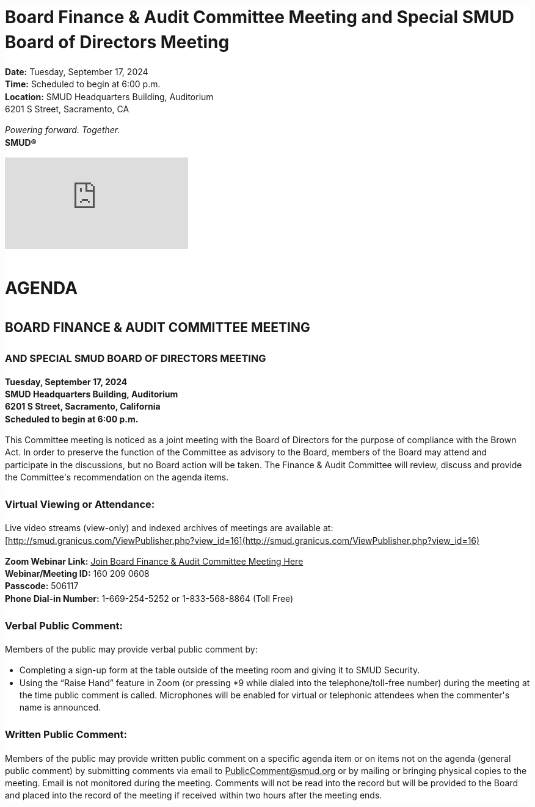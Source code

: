 
# Board Finance & Audit Committee Meeting and Special SMUD Board of Directors Meeting

**Date:** Tuesday, September 17, 2024  
**Time:** Scheduled to begin at 6:00 p.m.  
**Location:** SMUD Headquarters Building, Auditorium  
6201 S Street, Sacramento, CA  

*Powering forward. Together.*  
**SMUD®**

![Agenda](https://smud.granicus.com/ViewPublisher.php?view_id=16)

# AGENDA
## BOARD FINANCE & AUDIT COMMITTEE MEETING
### AND SPECIAL SMUD BOARD OF DIRECTORS MEETING

**Tuesday, September 17, 2024**  
**SMUD Headquarters Building, Auditorium**  
**6201 S Street, Sacramento, California**  
**Scheduled to begin at 6:00 p.m.**

This Committee meeting is noticed as a joint meeting with the Board of Directors for the purpose of compliance with the Brown Act. In order to preserve the function of the Committee as advisory to the Board, members of the Board may attend and participate in the discussions, but no Board action will be taken. The Finance & Audit Committee will review, discuss and provide the Committee's recommendation on the agenda items.

### Virtual Viewing or Attendance:
Live video streams (view-only) and indexed archives of meetings are available at:  
[http://smud.granicus.com/ViewPublisher.php?view_id=16](http://smud.granicus.com/ViewPublisher.php?view_id=16)

**Zoom Webinar Link:** [Join Board Finance & Audit Committee Meeting Here](https://smud.granicus.com/ViewPublisher.php?view_id=16)  
**Webinar/Meeting ID:** 160 209 0608  
**Passcode:** 506117  
**Phone Dial-in Number:** 1-669-254-5252 or 1-833-568-8864 (Toll Free)

### Verbal Public Comment:
Members of the public may provide verbal public comment by:
- Completing a sign-up form at the table outside of the meeting room and giving it to SMUD Security.
- Using the “Raise Hand” feature in Zoom (or pressing *9 while dialed into the telephone/toll-free number) during the meeting at the time public comment is called. Microphones will be enabled for virtual or telephonic attendees when the commenter's name is announced.

### Written Public Comment:
Members of the public may provide written public comment on a specific agenda item or on items not on the agenda (general public comment) by submitting comments via email to [PublicComment@smud.org](mailto:PublicComment@smud.org) or by mailing or bringing physical copies to the meeting. Email is not monitored during the meeting. Comments will not be read into the record but will be provided to the Board and placed into the record of the meeting if received within two hours after the meeting ends.
